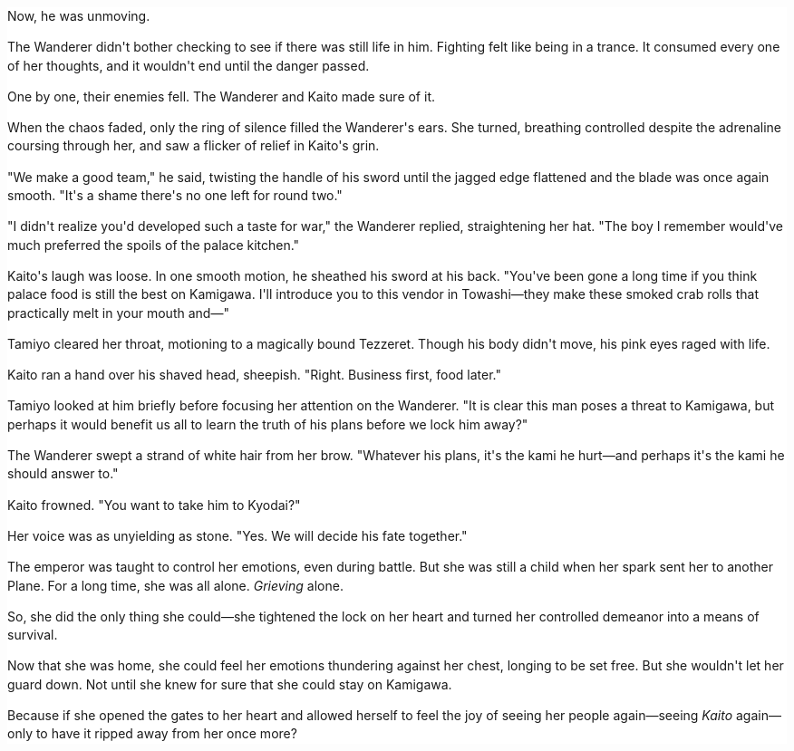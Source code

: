 
Now, he was unmoving.


The Wanderer didn't bother checking to see if there was still life in him. Fighting felt like being in a trance. It consumed every one of her thoughts, and it wouldn't end until the danger passed.


One by one, their enemies fell. The Wanderer and Kaito made sure of it.


When the chaos faded, only the ring of silence filled the Wanderer's ears. She turned, breathing controlled despite the adrenaline coursing through her, and saw a flicker of relief in Kaito's grin.


"We make a good team," he said, twisting the handle of his sword until the jagged edge flattened and the blade was once again smooth. "It's a shame there's no one left for round two."


"I didn't realize you'd developed such a taste for war," the Wanderer replied, straightening her hat. "The boy I remember would've much preferred the spoils of the palace kitchen."


Kaito's laugh was loose. In one smooth motion, he sheathed his sword at his back. "You've been gone a long time if you think palace food is still the best on Kamigawa. I'll introduce you to this vendor in Towashi—they make these smoked crab rolls that practically melt in your mouth and—"


Tamiyo cleared her throat, motioning to a magically bound Tezzeret. Though his body didn't move, his pink eyes raged with life.


Kaito ran a hand over his shaved head, sheepish. "Right. Business first, food later."


Tamiyo looked at him briefly before focusing her attention on the Wanderer. "It is clear this man poses a threat to Kamigawa, but perhaps it would benefit us all to learn the truth of his plans before we lock him away?"


The Wanderer swept a strand of white hair from her brow. "Whatever his plans, it's the kami he hurt—and perhaps it's the kami he should answer to."


Kaito frowned. "You want to take him to Kyodai?"


Her voice was as unyielding as stone. "Yes. We will decide his fate together."


The emperor was taught to control her emotions, even during battle. But she was still a child when her spark sent her to another Plane. For a long time, she was all alone. *Grieving* alone.


So, she did the only thing she could—she tightened the lock on her heart and turned her controlled demeanor into a means of survival.


Now that she was home, she could feel her emotions thundering against her chest, longing to be set free. But she wouldn't let her guard down. Not until she knew for sure that she could stay on Kamigawa.


Because if she opened the gates to her heart and allowed herself to feel the joy of seeing her people again—seeing *Kaito* again—only to have it ripped away from her once more?
